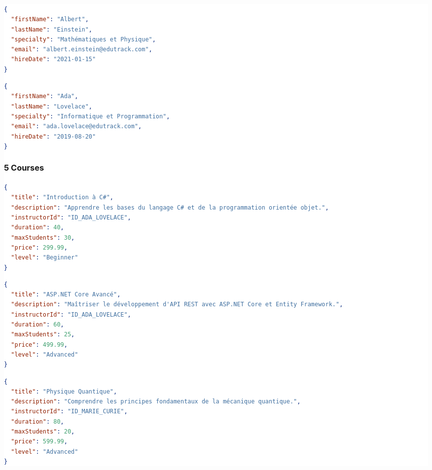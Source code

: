 ```json
{
  "firstName": "Albert",
  "lastName": "Einstein",
  "specialty": "Mathématiques et Physique",
  "email": "albert.einstein@edutrack.com",
  "hireDate": "2021-01-15"
}
```

```json
{
  "firstName": "Ada",
  "lastName": "Lovelace",
  "specialty": "Informatique et Programmation",
  "email": "ada.lovelace@edutrack.com",
  "hireDate": "2019-08-20"
}
```

### 5 Courses

```json
{
  "title": "Introduction à C#",
  "description": "Apprendre les bases du langage C# et de la programmation orientée objet.",
  "instructorId": "ID_ADA_LOVELACE",
  "duration": 40,
  "maxStudents": 30,
  "price": 299.99,
  "level": "Beginner"
}
```

```json
{
  "title": "ASP.NET Core Avancé",
  "description": "Maîtriser le développement d'API REST avec ASP.NET Core et Entity Framework.",
  "instructorId": "ID_ADA_LOVELACE",
  "duration": 60,
  "maxStudents": 25,
  "price": 499.99,
  "level": "Advanced"
}
```

```json
{
  "title": "Physique Quantique",
  "description": "Comprendre les principes fondamentaux de la mécanique quantique.",
  "instructorId": "ID_MARIE_CURIE",
  "duration": 80,
  "maxStudents": 20,
  "price": 599.99,
  "level": "Advanced"
}
```
